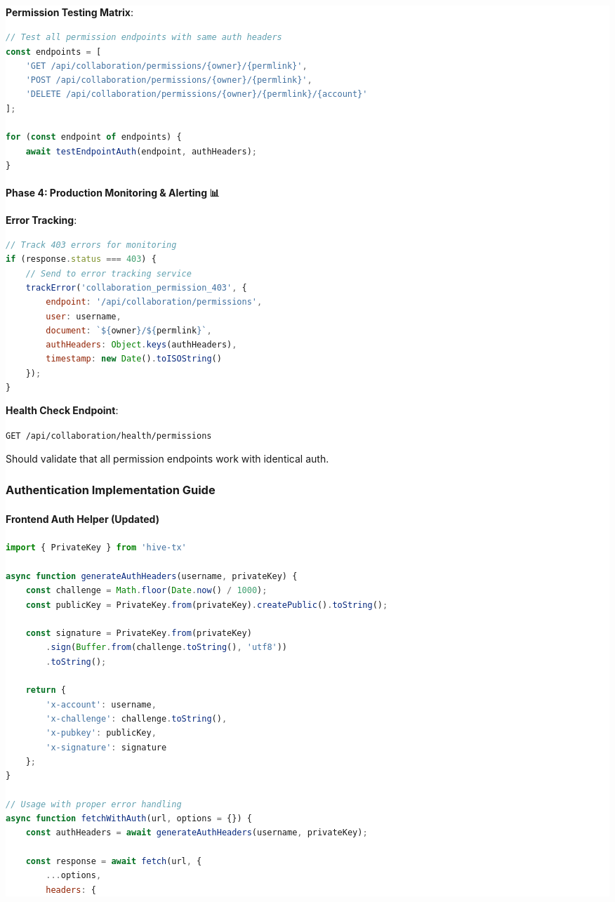 **Permission Testing Matrix**:
```javascript
// Test all permission endpoints with same auth headers
const endpoints = [
    'GET /api/collaboration/permissions/{owner}/{permlink}',
    'POST /api/collaboration/permissions/{owner}/{permlink}',
    'DELETE /api/collaboration/permissions/{owner}/{permlink}/{account}'
];

for (const endpoint of endpoints) {
    await testEndpointAuth(endpoint, authHeaders);
}
```

#### **Phase 4: Production Monitoring & Alerting** 📊

**Error Tracking**:
```javascript
// Track 403 errors for monitoring
if (response.status === 403) {
    // Send to error tracking service
    trackError('collaboration_permission_403', {
        endpoint: '/api/collaboration/permissions',
        user: username,
        document: `${owner}/${permlink}`,
        authHeaders: Object.keys(authHeaders),
        timestamp: new Date().toISOString()
    });
}
```

**Health Check Endpoint**:
```http
GET /api/collaboration/health/permissions
```
Should validate that all permission endpoints work with identical auth.

### **Authentication Implementation Guide**

#### **Frontend Auth Helper** (Updated)
```javascript
import { PrivateKey } from 'hive-tx'

async function generateAuthHeaders(username, privateKey) {
    const challenge = Math.floor(Date.now() / 1000);
    const publicKey = PrivateKey.from(privateKey).createPublic().toString();
    
    const signature = PrivateKey.from(privateKey)
        .sign(Buffer.from(challenge.toString(), 'utf8'))
        .toString();
    
    return {
        'x-account': username,
        'x-challenge': challenge.toString(),
        'x-pubkey': publicKey,
        'x-signature': signature
    };
}

// Usage with proper error handling
async function fetchWithAuth(url, options = {}) {
    const authHeaders = await generateAuthHeaders(username, privateKey);
    
    const response = await fetch(url, {
        ...options,
        headers: {
```